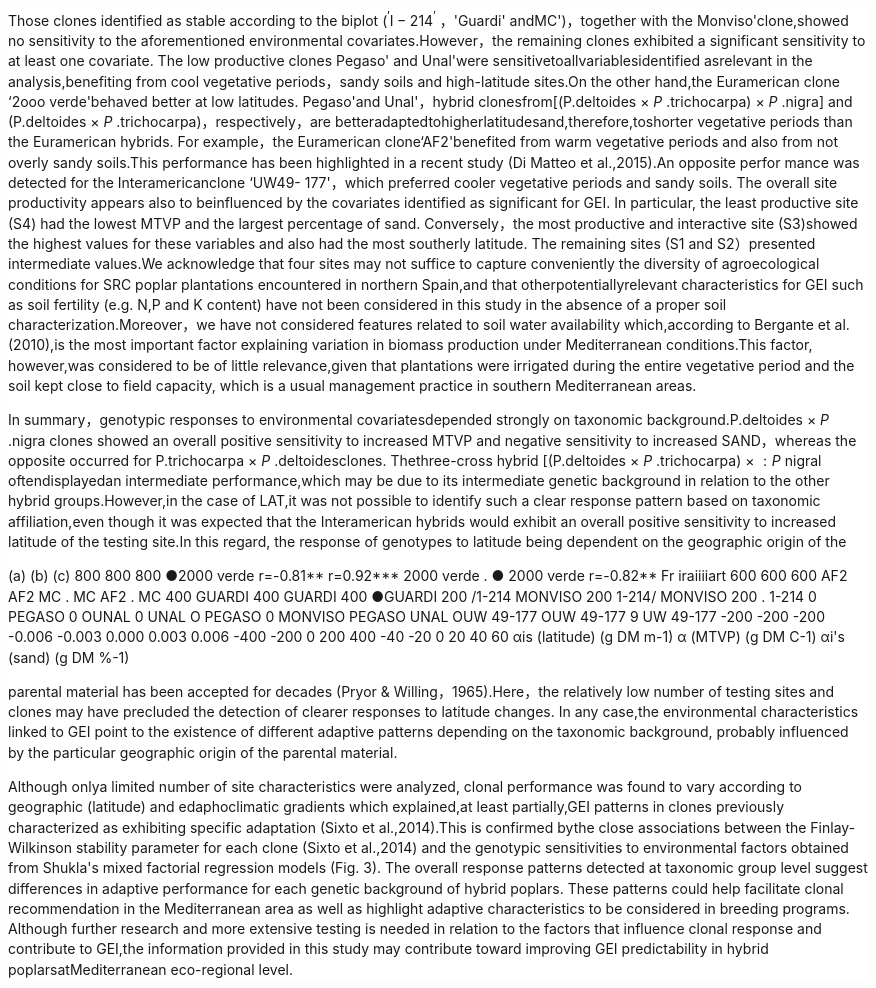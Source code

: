 Those clones identified as stable according to the biplot $( ^ { \prime } \mathrm { I } { - } 2 1 4 ^ { \prime }$ ，'Guardi' andMC')，together with the Monviso'clone,showed no sensitivity to the aforementioned environmental covariates.However，the remaining clones exhibited a significant sensitivity to at least one covariate. The low productive clones Pegaso' and Unal'were sensitivetoallvariablesidentified asrelevant in the analysis,benefiting from cool vegetative periods，sandy soils and high-latitude sites.On the other hand,the Euramerican clone ‘2ooo verde'behaved better at low latitudes. Pegaso'and Unal'，hybrid clonesfrom[(P.deltoides $\times \ P$ .trichocarpa) $\times \ P$ .nigra] and (P.deltoides $\times \ P$ .trichocarpa)，respectively，are betteradaptedtohigherlatitudesand,therefore,toshorter vegetative periods than the Euramerican hybrids. For example，the Euramerican clone‘AF2'benefited from warm vegetative periods and also from not overly sandy soils.This performance has been highlighted in a recent study (Di Matteo et al.,2015).An opposite perfor mance was detected for the Interamericanclone ‘UW49- 177'，which preferred cooler vegetative periods and sandy soils. The overall site productivity appears also to beinfluenced by the covariates identified as significant for GEI. In particular, the least productive site (S4) had the lowest MTVP and the largest percentage of sand. Conversely，the most productive and interactive site (S3)showed the highest values for these variables and also had the most southerly latitude. The remaining sites (S1 and S2）presented intermediate values.We acknowledge that four sites may not suffice to capture conveniently the diversity of agroecological conditions for SRC poplar plantations encountered in northern Spain,and that otherpotentiallyrelevant characteristics for GEI such as soil fertility (e.g. N,P and K content) have not been considered in this study in the absence of a proper soil characterization.Moreover，we have not considered features related to soil water availability which,according to Bergante et al. (2010),is the most important factor explaining variation in biomass production under Mediterranean conditions.This factor, however,was considered to be of little relevance,given that plantations were irrigated during the entire vegetative period and the soil kept close to field capacity, which is a usual management practice in southern Mediterranean areas.

In summary，genotypic responses to environmental covariatesdepended strongly on taxonomic background.P.deltoides $\times \ P$ .nigra clones showed an overall positive sensitivity to increased MTVP and negative sensitivity to increased SAND，whereas the opposite occurred for P.trichocarpa $\times \ P$ .deltoidesclones. Thethree-cross hybrid [(P.deltoides $\times \ P$ .trichocarpa) $\times \ : P$ nigral oftendisplayedan intermediate performance,which may be due to its intermediate genetic background in relation to the other hybrid groups.However,in the case of LAT,it was not possible to identify such a clear response pattern based on taxonomic affiliation,even though it was expected that the Interamerican hybrids would exhibit an overall positive sensitivity to increased latitude of the testing site.In this regard, the response of genotypes to latitude being dependent on the geographic origin of the

(a) (b) (c) 800 800 800 ●2000 verde r=-0.81\*\* r=0.92\*\*\* 2000 verde . ● 2000 verde r=-0.82\*\* Fr iraiiiiart 600 600 600 AF2 AF2 MC . MC AF2 . MC 400 GUARDI 400 GUARDI 400 ●GUARDI 200 /1-214 MONVISO 200 1-214/ MONVISO 200 . 1-214 0 PEGASO 0 OUNAL 0 UNAL O PEGASO 0 MONVISO PEGASO UNAL OUW 49-177 OUW 49-177 9 UW 49-177 -200 -200 -200 -0.006 -0.003 0.000 0.003 0.006 -400 -200 0 200 400 -40 -20 0 20 40 60 αis (latitude) (g DM m-1) α (MTVP) (g DM C-1) αi's (sand) (g DM %-1)

parental material has been accepted for decades (Pryor & Willing，1965).Here，the relatively low number of testing sites and clones may have precluded the detection of clearer responses to latitude changes. In any case,the environmental characteristics linked to GEI point to the existence of different adaptive patterns depending on the taxonomic background, probably influenced by the particular geographic origin of the parental material.

Although onlya limited number of site characteristics were analyzed, clonal performance was found to vary according to geographic (latitude) and edaphoclimatic gradients which explained,at least partially,GEI patterns in clones previously characterized as exhibiting specific adaptation (Sixto et al.,2014).This is confirmed bythe close associations between the Finlay-Wilkinson stability parameter for each clone (Sixto et al.,2014) and the genotypic sensitivities to environmental factors obtained from Shukla's mixed factorial regression models (Fig. 3). The overall response patterns detected at taxonomic group level suggest differences in adaptive performance for each genetic background of hybrid poplars. These patterns could help facilitate clonal recommendation in the Mediterranean area as well as highlight adaptive characteristics to be considered in breeding programs. Although further research and more extensive testing is needed in relation to the factors that influence clonal response and contribute to GEI,the information provided in this study may contribute toward improving GEI predictability in hybrid poplarsatMediterranean eco-regional level.
